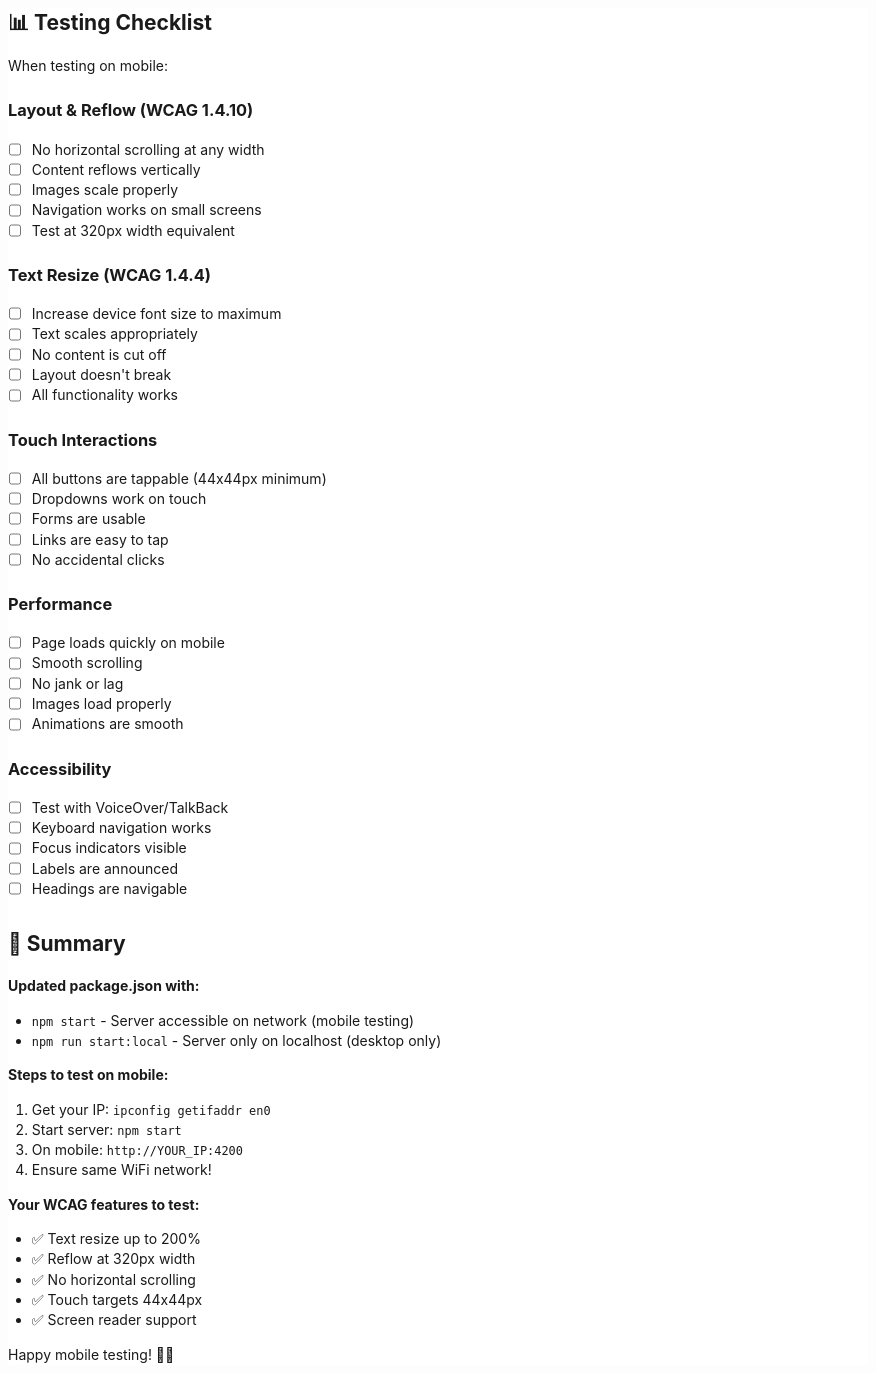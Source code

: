 ## 📊 Testing Checklist

When testing on mobile:

### Layout & Reflow (WCAG 1.4.10)
- [ ] No horizontal scrolling at any width
- [ ] Content reflows vertically
- [ ] Images scale properly
- [ ] Navigation works on small screens
- [ ] Test at 320px width equivalent

### Text Resize (WCAG 1.4.4)
- [ ] Increase device font size to maximum
- [ ] Text scales appropriately
- [ ] No content is cut off
- [ ] Layout doesn't break
- [ ] All functionality works

### Touch Interactions
- [ ] All buttons are tappable (44x44px minimum)
- [ ] Dropdowns work on touch
- [ ] Forms are usable
- [ ] Links are easy to tap
- [ ] No accidental clicks

### Performance
- [ ] Page loads quickly on mobile
- [ ] Smooth scrolling
- [ ] No jank or lag
- [ ] Images load properly
- [ ] Animations are smooth

### Accessibility
- [ ] Test with VoiceOver/TalkBack
- [ ] Keyboard navigation works
- [ ] Focus indicators visible
- [ ] Labels are announced
- [ ] Headings are navigable

## 📝 Summary

**Updated package.json with:**
- `npm start` - Server accessible on network (mobile testing)
- `npm run start:local` - Server only on localhost (desktop only)

**Steps to test on mobile:**
1. Get your IP: `ipconfig getifaddr en0`
2. Start server: `npm start`
3. On mobile: `http://YOUR_IP:4200`
4. Ensure same WiFi network!

**Your WCAG features to test:**
- ✅ Text resize up to 200%
- ✅ Reflow at 320px width
- ✅ No horizontal scrolling
- ✅ Touch targets 44x44px
- ✅ Screen reader support

Happy mobile testing! 📱🎉
